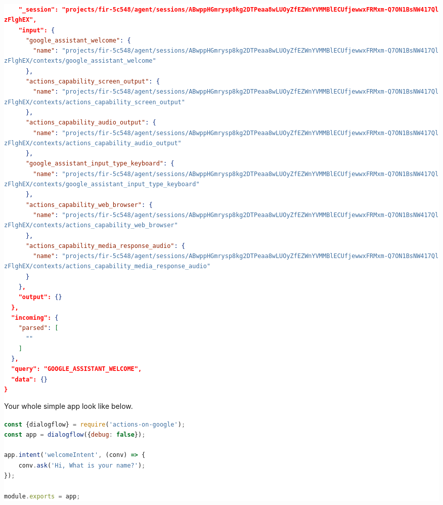 ```JSON
    "_session": "projects/fir-5c548/agent/sessions/ABwppHGmrysp8kg2DTPeaa8wLUOyZfEZWnYVMMBlECUfjewwxFRMxm-Q7ON1BsNW417QlzFlghEX",
    "input": {
      "google_assistant_welcome": {
        "name": "projects/fir-5c548/agent/sessions/ABwppHGmrysp8kg2DTPeaa8wLUOyZfEZWnYVMMBlECUfjewwxFRMxm-Q7ON1BsNW417QlzFlghEX/contexts/google_assistant_welcome"
      },
      "actions_capability_screen_output": {
        "name": "projects/fir-5c548/agent/sessions/ABwppHGmrysp8kg2DTPeaa8wLUOyZfEZWnYVMMBlECUfjewwxFRMxm-Q7ON1BsNW417QlzFlghEX/contexts/actions_capability_screen_output"
      },
      "actions_capability_audio_output": {
        "name": "projects/fir-5c548/agent/sessions/ABwppHGmrysp8kg2DTPeaa8wLUOyZfEZWnYVMMBlECUfjewwxFRMxm-Q7ON1BsNW417QlzFlghEX/contexts/actions_capability_audio_output"
      },
      "google_assistant_input_type_keyboard": {
        "name": "projects/fir-5c548/agent/sessions/ABwppHGmrysp8kg2DTPeaa8wLUOyZfEZWnYVMMBlECUfjewwxFRMxm-Q7ON1BsNW417QlzFlghEX/contexts/google_assistant_input_type_keyboard"
      },
      "actions_capability_web_browser": {
        "name": "projects/fir-5c548/agent/sessions/ABwppHGmrysp8kg2DTPeaa8wLUOyZfEZWnYVMMBlECUfjewwxFRMxm-Q7ON1BsNW417QlzFlghEX/contexts/actions_capability_web_browser"
      },
      "actions_capability_media_response_audio": {
        "name": "projects/fir-5c548/agent/sessions/ABwppHGmrysp8kg2DTPeaa8wLUOyZfEZWnYVMMBlECUfjewwxFRMxm-Q7ON1BsNW417QlzFlghEX/contexts/actions_capability_media_response_audio"
      }
    },
    "output": {}
  },
  "incoming": {
    "parsed": [
      ""
    ]
  },
  "query": "GOOGLE_ASSISTANT_WELCOME",
  "data": {}
}
```

Your whole simple app look like below.

```JavaScript
const {dialogflow} = require('actions-on-google');
const app = dialogflow({debug: false});

app.intent('welcomeIntent', (conv) => {
    conv.ask('Hi, What is your name?');
});

module.exports = app;

```
